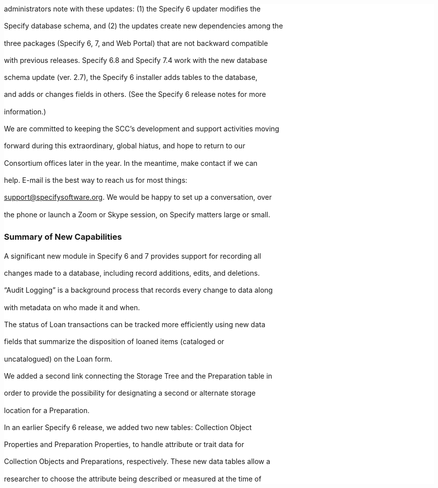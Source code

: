 administrators note with these updates: (1) the Specify 6 updater modifies the

Specify database schema, and (2) the updates create new dependencies among the

three packages (Specify 6, 7, and Web Portal) that are not backward compatible

with previous releases. Specify 6.8 and Specify 7.4 work with the new database

schema update (ver. 2.7), the Specify 6 installer adds tables to the database,

and adds or changes fields in others. (See the Specify 6 release notes for more

information.)

  

We are committed to keeping the SCC’s development and support activities moving

forward during this extraordinary, global hiatus, and hope to return to our

Consortium offices later in the year. In the meantime, make contact if we can

help. E-mail is the best way to reach us for most things:

support@specifysoftware.org. We would be happy to set up a conversation, over

the phone or launch a Zoom or Skype session, on Specify matters large or small.

  

### Summary of New Capabilities

  

A significant new module in Specify 6 and 7 provides support for recording all

changes made to a database, including record additions, edits, and deletions.

“Audit Logging” is a background process that records every change to data along

with metadata on who made it and when.

  

The status of Loan transactions can be tracked more efficiently using new data

fields that summarize the disposition of loaned items (cataloged or

uncatalogued) on the Loan form.

  

We added a second link connecting the Storage Tree and the Preparation table in

order to provide the possibility for designating a second or alternate storage

location for a Preparation.

  

In an earlier Specify 6 release, we added two new tables: Collection Object

Properties and Preparation Properties, to handle attribute or trait data for

Collection Objects and Preparations, respectively. These new data tables allow a

researcher to choose the attribute being described or measured at the time of
